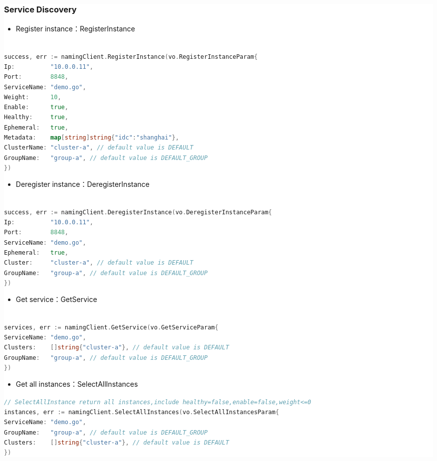 ### Service Discovery

* Register instance：RegisterInstance

```go

success, err := namingClient.RegisterInstance(vo.RegisterInstanceParam{
Ip:          "10.0.0.11",
Port:        8848,
ServiceName: "demo.go",
Weight:      10,
Enable:      true,
Healthy:     true,
Ephemeral:   true,
Metadata:    map[string]string{"idc":"shanghai"},
ClusterName: "cluster-a", // default value is DEFAULT
GroupName:   "group-a", // default value is DEFAULT_GROUP
})

```

* Deregister instance：DeregisterInstance

```go

success, err := namingClient.DeregisterInstance(vo.DeregisterInstanceParam{
Ip:          "10.0.0.11",
Port:        8848,
ServiceName: "demo.go",
Ephemeral:   true,
Cluster:     "cluster-a", // default value is DEFAULT
GroupName:   "group-a", // default value is DEFAULT_GROUP
})

```

* Get service：GetService

```go

services, err := namingClient.GetService(vo.GetServiceParam{
ServiceName: "demo.go",
Clusters:    []string{"cluster-a"}, // default value is DEFAULT
GroupName:   "group-a", // default value is DEFAULT_GROUP
})

```

* Get all instances：SelectAllInstances

```go
// SelectAllInstance return all instances,include healthy=false,enable=false,weight<=0
instances, err := namingClient.SelectAllInstances(vo.SelectAllInstancesParam{
ServiceName: "demo.go",
GroupName:   "group-a", // default value is DEFAULT_GROUP
Clusters:    []string{"cluster-a"}, // default value is DEFAULT
})

```
